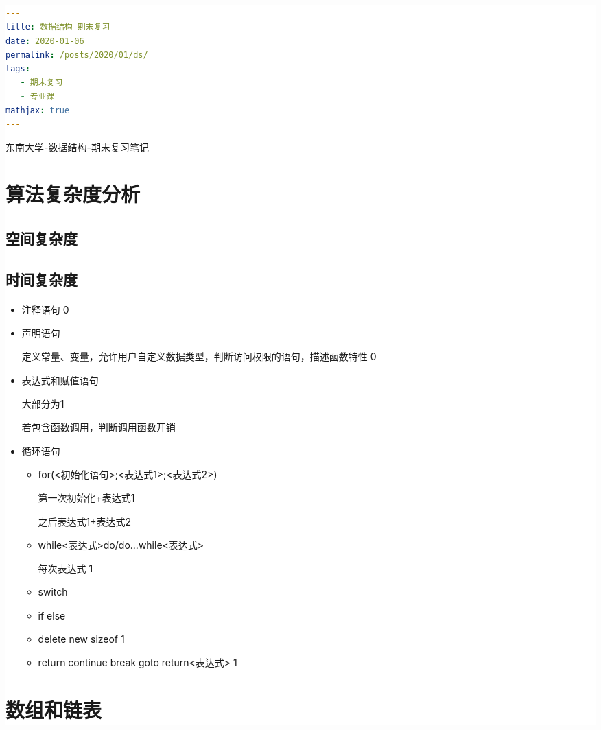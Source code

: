 ```yaml
---
title: 数据结构-期末复习
date: 2020-01-06
permalink: /posts/2020/01/ds/
tags:
   - 期末复习
   - 专业课
mathjax: true
---
```


东南大学-数据结构-期末复习笔记



# 算法复杂度分析

## 空间复杂度

## 时间复杂度

* 注释语句 0

* 声明语句

  定义常量、变量，允许用户自定义数据类型，判断访问权限的语句，描述函数特性 0

* 表达式和赋值语句 

  大部分为1

  若包含函数调用，判断调用函数开销

* 循环语句

  * for(<初始化语句>;<表达式1>;<表达式2>)  

    第一次初始化+表达式1

    之后表达式1+表达式2

  * while<表达式>do/do...while<表达式>

    每次表达式    1

  * switch

  * if else

  * delete new sizeof               1

  * return continue break goto return<表达式>   1

# 数组和链表
